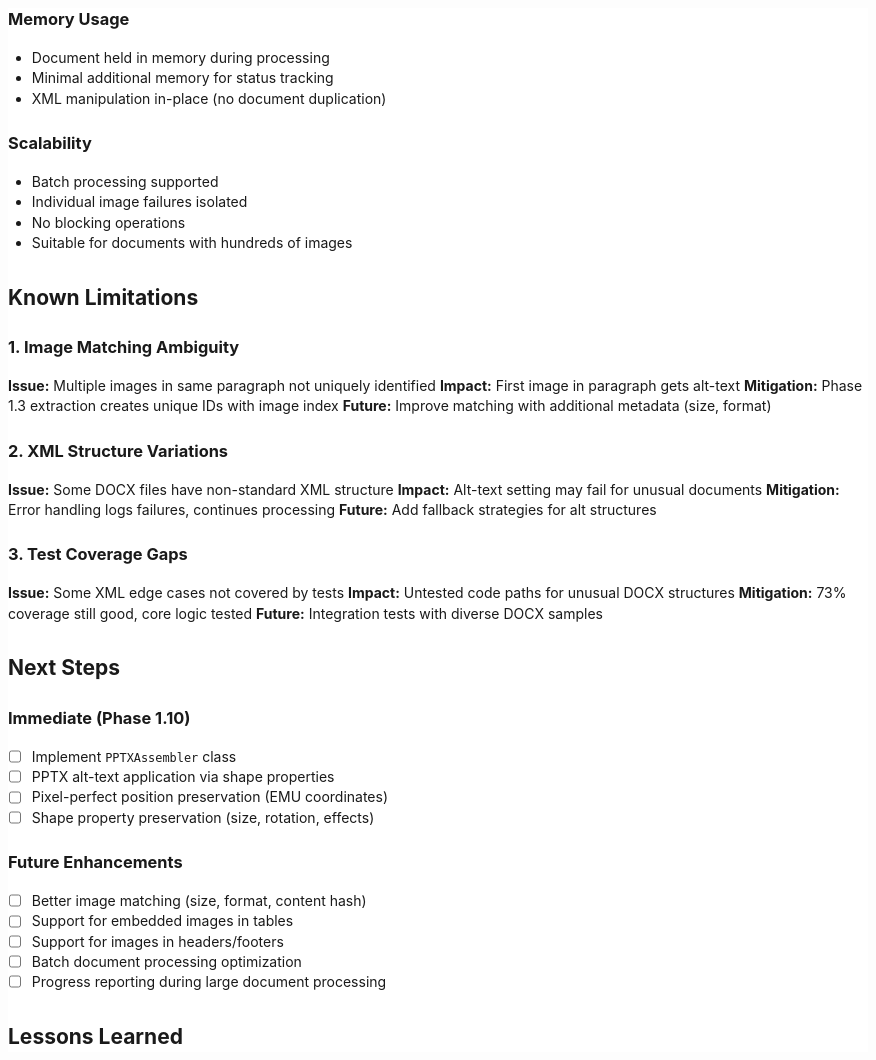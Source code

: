 ### Memory Usage
- Document held in memory during processing
- Minimal additional memory for status tracking
- XML manipulation in-place (no document duplication)

### Scalability
- Batch processing supported
- Individual image failures isolated
- No blocking operations
- Suitable for documents with hundreds of images

## Known Limitations

### 1. Image Matching Ambiguity
**Issue:** Multiple images in same paragraph not uniquely identified
**Impact:** First image in paragraph gets alt-text
**Mitigation:** Phase 1.3 extraction creates unique IDs with image index
**Future:** Improve matching with additional metadata (size, format)

### 2. XML Structure Variations
**Issue:** Some DOCX files have non-standard XML structure
**Impact:** Alt-text setting may fail for unusual documents
**Mitigation:** Error handling logs failures, continues processing
**Future:** Add fallback strategies for alt structures

### 3. Test Coverage Gaps
**Issue:** Some XML edge cases not covered by tests
**Impact:** Untested code paths for unusual DOCX structures
**Mitigation:** 73% coverage still good, core logic tested
**Future:** Integration tests with diverse DOCX samples

## Next Steps

### Immediate (Phase 1.10)
- [ ] Implement `PPTXAssembler` class
- [ ] PPTX alt-text application via shape properties
- [ ] Pixel-perfect position preservation (EMU coordinates)
- [ ] Shape property preservation (size, rotation, effects)

### Future Enhancements
- [ ] Better image matching (size, format, content hash)
- [ ] Support for embedded images in tables
- [ ] Support for images in headers/footers
- [ ] Batch document processing optimization
- [ ] Progress reporting during large document processing

## Lessons Learned
